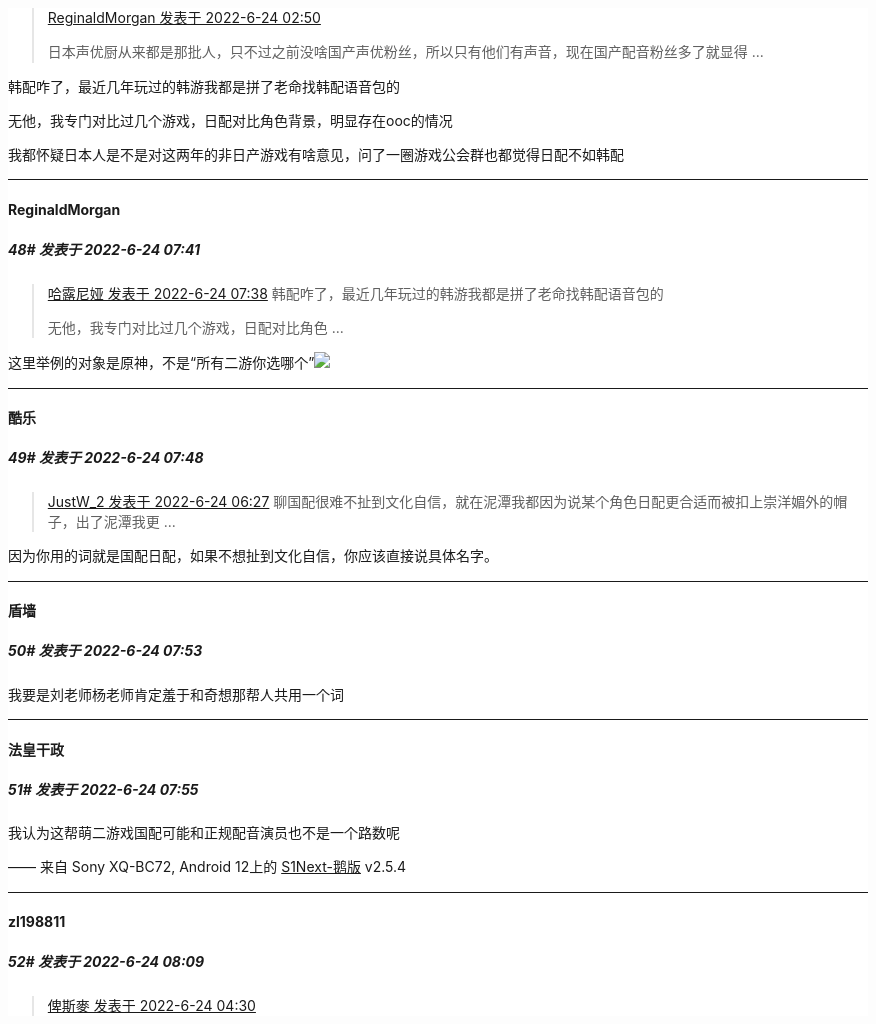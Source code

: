 <blockquote><a href="httphttps://bbs.saraba1st.com/2b/forum.php?mod=redirect&amp;goto=findpost&amp;pid=56390180&amp;ptid=2077536" target="_blank">ReginaldMorgan 发表于 2022-6-24 02:50</a>

日本声优厨从来都是那批人，只不过之前没啥国产声优粉丝，所以只有他们有声音，现在国产配音粉丝多了就显得 ...</blockquote>
韩配咋了，最近几年玩过的韩游我都是拼了老命找韩配语音包的

无他，我专门对比过几个游戏，日配对比角色背景，明显存在ooc的情况

我都怀疑日本人是不是对这两年的非日产游戏有啥意见，问了一圈游戏公会群也都觉得日配不如韩配

*****

####  ReginaldMorgan  
##### 48#       发表于 2022-6-24 07:41

<blockquote><a href="httphttps://bbs.saraba1st.com/2b/forum.php?mod=redirect&amp;goto=findpost&amp;pid=56390599&amp;ptid=2077536" target="_blank">哈露尼娅 发表于 2022-6-24 07:38</a>
韩配咋了，最近几年玩过的韩游我都是拼了老命找韩配语音包的

无他，我专门对比过几个游戏，日配对比角色 ...</blockquote>
这里举例的对象是原神，不是“所有二游你选哪个”<img src="https://static.saraba1st.com/image/smiley/face2017/068.png" referrerpolicy="no-referrer">

*****

####  酷乐  
##### 49#       发表于 2022-6-24 07:48

<blockquote><a href="httphttps://bbs.saraba1st.com/2b/forum.php?mod=redirect&amp;goto=findpost&amp;pid=56390402&amp;ptid=2077536" target="_blank">JustW_2 发表于 2022-6-24 06:27</a>
聊国配很难不扯到文化自信，就在泥潭我都因为说某个角色日配更合适而被扣上崇洋媚外的帽子，出了泥潭我更 ...</blockquote>
因为你用的词就是国配日配，如果不想扯到文化自信，你应该直接说具体名字。

*****

####  盾墙  
##### 50#       发表于 2022-6-24 07:53

我要是刘老师杨老师肯定羞于和奇想那帮人共用一个词

*****

####  法皇干政  
##### 51#       发表于 2022-6-24 07:55

我认为这帮萌二游戏国配可能和正规配音演员也不是一个路数呢

—— 来自 Sony XQ-BC72, Android 12上的 [S1Next-鹅版](https://github.com/ykrank/S1-Next/releases) v2.5.4

*****

####  zl198811  
##### 52#       发表于 2022-6-24 08:09

<blockquote><a href="httphttps://bbs.saraba1st.com/2b/forum.php?mod=redirect&amp;goto=findpost&amp;pid=56390292&amp;ptid=2077536" target="_blank">俾斯麥 发表于 2022-6-24 04:30</a>

